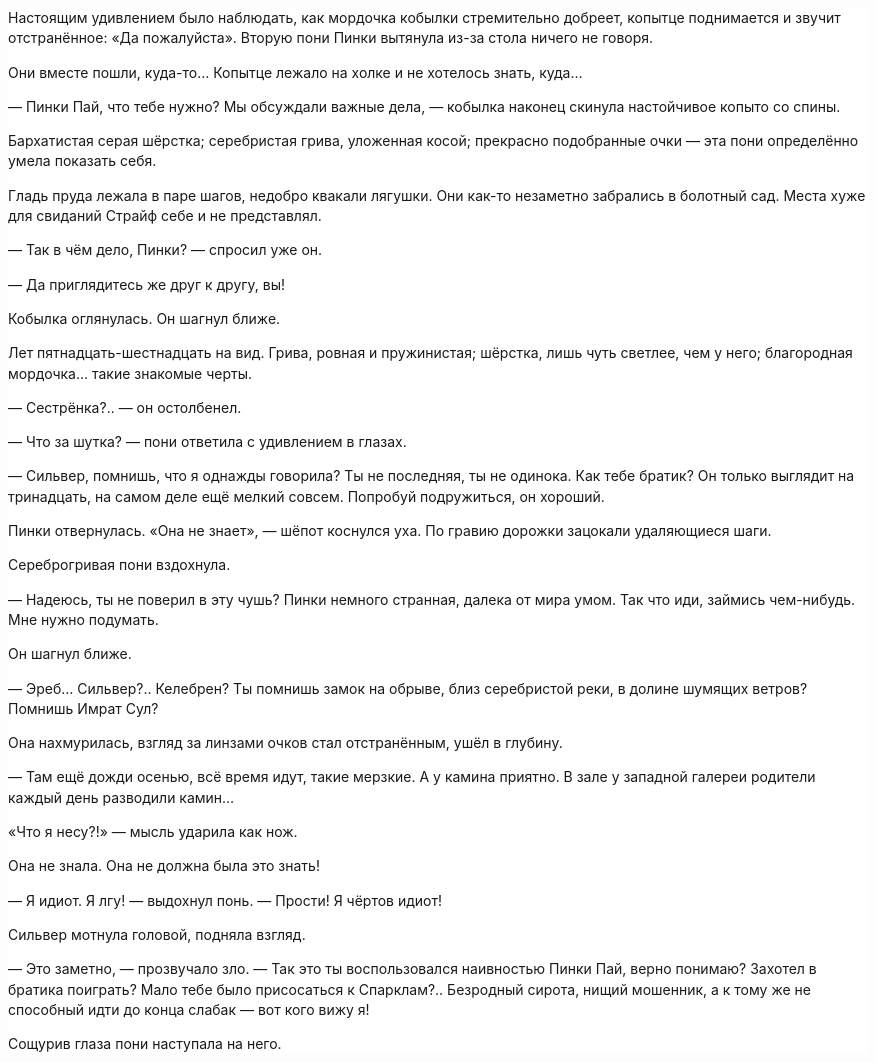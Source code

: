 Настоящим удивлением было наблюдать, как мордочка кобылки стремительно добреет, копытце поднимается и звучит отстранённое: «Да пожалуйста». Вторую пони Пинки вытянула из-за стола ничего не говоря.

Они вместе пошли, куда-то… Копытце лежало на холке и не хотелось знать, куда…

— Пинки Пай, что тебе нужно? Мы обсуждали важные дела, — кобылка наконец скинула настойчивое копыто со спины.

Бархатистая серая шёрстка; серебристая грива, уложенная косой; прекрасно подобранные очки — эта пони определённо умела показать себя.

Гладь пруда лежала в паре шагов, недобро квакали лягушки. Они как-то незаметно забрались в болотный сад. Места хуже для свиданий Страйф себе и не представлял.

— Так в чём дело, Пинки? — спросил уже он.

— Да приглядитесь же друг к другу, вы!

Кобылка оглянулась. Он шагнул ближе.

Лет пятнадцать-шестнадцать на вид. Грива, ровная и пружинистая; шёрстка, лишь чуть светлее, чем у него; благородная мордочка… такие знакомые черты.

— Сестрёнка?.. — он остолбенел.

— Что за шутка? — пони ответила с удивлением в глазах.

— Сильвер, помнишь, что я однажды говорила? Ты не последняя, ты не одинока. Как тебе братик? Он только выглядит на тринадцать, на самом деле ещё мелкий совсем. Попробуй подружиться, он хороший.

Пинки отвернулась. «Она не знает», — шёпот коснулся уха. По гравию дорожки зацокали удаляющиеся шаги.

Сереброгривая пони вздохнула.

— Надеюсь, ты не поверил в эту чушь? Пинки немного странная, далека от мира умом. Так что иди, займись чем-нибудь. Мне нужно подумать.

Он шагнул ближе.

— Эреб… Сильвер?.. Келебрен? Ты помнишь замок на обрыве, близ серебристой реки, в долине шумящих ветров? Помнишь Имрат Сул?

Она нахмурилась, взгляд за линзами очков стал отстранённым, ушёл в глубину.

— Там ещё дожди осенью, всё время идут, такие мерзкие. А у камина приятно. В зале у западной галереи родители каждый день разводили камин…

«Что я несу?!» — мысль ударила как нож.

Она не знала. Она не должна была это знать!

— Я идиот. Я лгу! — выдохнул понь. — Прости! Я чёртов идиот!

Сильвер мотнула головой, подняла взгляд.

— Это заметно, — прозвучало зло. — Так это ты воспользовался наивностью Пинки Пай, верно понимаю? Захотел в братика поиграть? Мало тебе было присосаться к Спарклам?.. Безродный сирота, нищий мошенник, а к тому же не способный идти до конца слабак — вот кого вижу я!

Сощурив глаза пони наступала на него.
